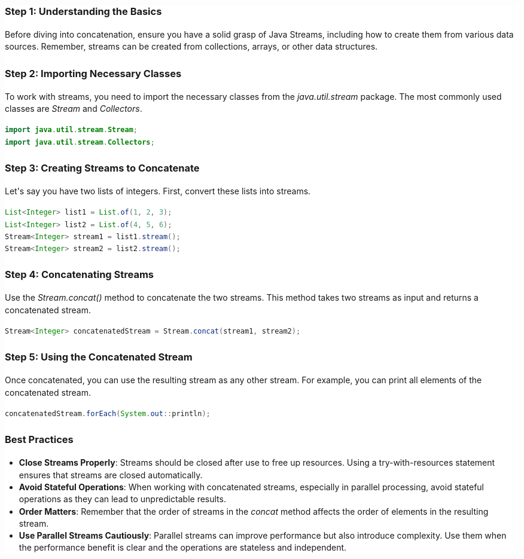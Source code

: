 ### Step 1: Understanding the Basics

Before diving into concatenation, ensure you have a solid grasp of Java Streams, including how to create them from various data sources. Remember, streams can be created from collections, arrays, or other data structures.

### Step 2: Importing Necessary Classes

To work with streams, you need to import the necessary classes from the _java.util.stream_ package. The most commonly used classes are _Stream_ and _Collectors_.

```java
import java.util.stream.Stream;
import java.util.stream.Collectors;
```

### Step 3: Creating Streams to Concatenate
Let's say you have two lists of integers. First, convert these lists into streams.

```java
List<Integer> list1 = List.of(1, 2, 3);
List<Integer> list2 = List.of(4, 5, 6);
Stream<Integer> stream1 = list1.stream();
Stream<Integer> stream2 = list2.stream();
```

### Step 4: Concatenating Streams
Use the _Stream.concat()_ method to concatenate the two streams. This method takes two streams as input and returns a concatenated stream.

```java
Stream<Integer> concatenatedStream = Stream.concat(stream1, stream2);
```

### **Step 5: Using the Concatenated Stream**
Once concatenated, you can use the resulting stream as any other stream. For example, you can print all elements of the concatenated stream.

```java
concatenatedStream.forEach(System.out::println);
```

### Best Practices

- **Close Streams Properly**: Streams should be closed after use to free up resources. Using a try-with-resources statement ensures that streams are closed automatically.
- **Avoid Stateful Operations**: When working with concatenated streams, especially in parallel processing, avoid stateful operations as they can lead to unpredictable results.
- **Order Matters**: Remember that the order of streams in the _concat_ method affects the order of elements in the resulting stream.
- **Use Parallel Streams Cautiously**: Parallel streams can improve performance but also introduce complexity. Use them when the performance benefit is clear and the operations are stateless and independent.
